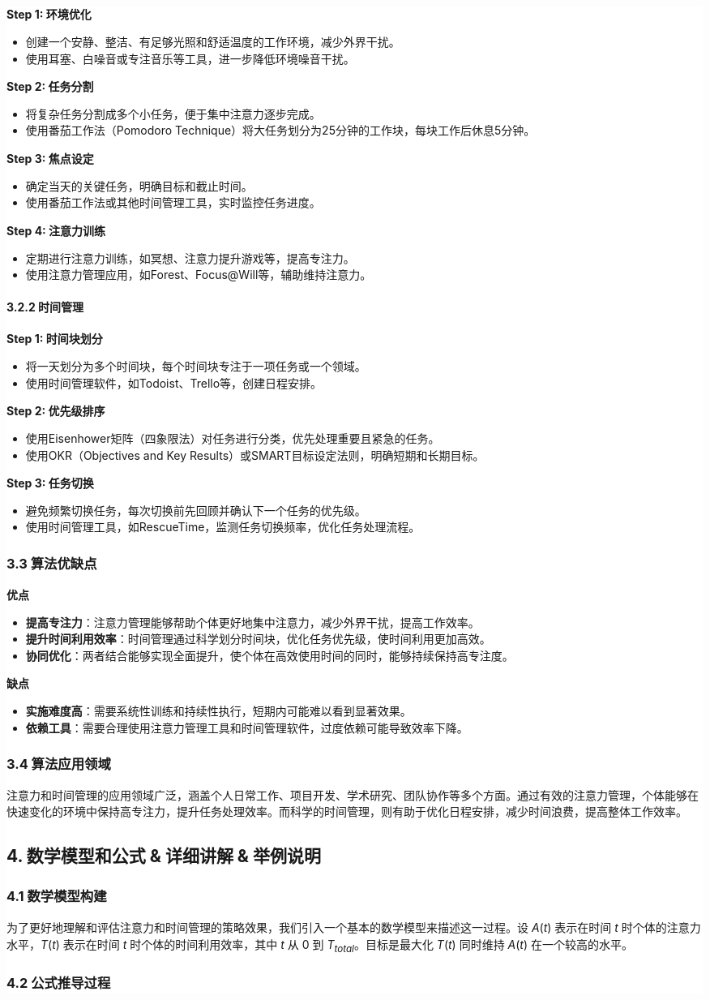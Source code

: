 **Step 1: 环境优化**
- 创建一个安静、整洁、有足够光照和舒适温度的工作环境，减少外界干扰。
- 使用耳塞、白噪音或专注音乐等工具，进一步降低环境噪音干扰。

**Step 2: 任务分割**
- 将复杂任务分割成多个小任务，便于集中注意力逐步完成。
- 使用番茄工作法（Pomodoro Technique）将大任务划分为25分钟的工作块，每块工作后休息5分钟。

**Step 3: 焦点设定**
- 确定当天的关键任务，明确目标和截止时间。
- 使用番茄工作法或其他时间管理工具，实时监控任务进度。

**Step 4: 注意力训练**
- 定期进行注意力训练，如冥想、注意力提升游戏等，提高专注力。
- 使用注意力管理应用，如Forest、Focus@Will等，辅助维持注意力。

#### 3.2.2 时间管理

**Step 1: 时间块划分**
- 将一天划分为多个时间块，每个时间块专注于一项任务或一个领域。
- 使用时间管理软件，如Todoist、Trello等，创建日程安排。

**Step 2: 优先级排序**
- 使用Eisenhower矩阵（四象限法）对任务进行分类，优先处理重要且紧急的任务。
- 使用OKR（Objectives and Key Results）或SMART目标设定法则，明确短期和长期目标。

**Step 3: 任务切换**
- 避免频繁切换任务，每次切换前先回顾并确认下一个任务的优先级。
- 使用时间管理工具，如RescueTime，监测任务切换频率，优化任务处理流程。

### 3.3 算法优缺点

**优点**
- **提高专注力**：注意力管理能够帮助个体更好地集中注意力，减少外界干扰，提高工作效率。
- **提升时间利用效率**：时间管理通过科学划分时间块，优化任务优先级，使时间利用更加高效。
- **协同优化**：两者结合能够实现全面提升，使个体在高效使用时间的同时，能够持续保持高专注度。

**缺点**
- **实施难度高**：需要系统性训练和持续性执行，短期内可能难以看到显著效果。
- **依赖工具**：需要合理使用注意力管理工具和时间管理软件，过度依赖可能导致效率下降。

### 3.4 算法应用领域

注意力和时间管理的应用领域广泛，涵盖个人日常工作、项目开发、学术研究、团队协作等多个方面。通过有效的注意力管理，个体能够在快速变化的环境中保持高专注力，提升任务处理效率。而科学的时间管理，则有助于优化日程安排，减少时间浪费，提高整体工作效率。

## 4. 数学模型和公式 & 详细讲解 & 举例说明

### 4.1 数学模型构建

为了更好地理解和评估注意力和时间管理的策略效果，我们引入一个基本的数学模型来描述这一过程。设 $A(t)$ 表示在时间 $t$ 时个体的注意力水平，$T(t)$ 表示在时间 $t$ 时个体的时间利用效率，其中 $t$ 从 $0$ 到 $T_{total}$。目标是最大化 $T(t)$ 同时维持 $A(t)$ 在一个较高的水平。

### 4.2 公式推导过程
